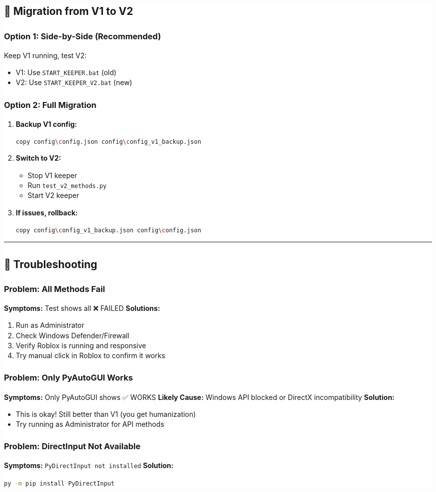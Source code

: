 
## 🔄 Migration from V1 to V2

### Option 1: Side-by-Side (Recommended)

Keep V1 running, test V2:
- V1: Use `START_KEEPER.bat` (old)
- V2: Use `START_KEEPER_V2.bat` (new)

### Option 2: Full Migration

1. **Backup V1 config:**
   ```bash
   copy config\config.json config\config_v1_backup.json
   ```

2. **Switch to V2:**
   - Stop V1 keeper
   - Run `test_v2_methods.py`
   - Start V2 keeper

3. **If issues, rollback:**
   ```bash
   copy config\config_v1_backup.json config\config.json
   ```

---

## 🐛 Troubleshooting

### Problem: All Methods Fail
**Symptoms:** Test shows all ❌ FAILED
**Solutions:**
1. Run as Administrator
2. Check Windows Defender/Firewall
3. Verify Roblox is running and responsive
4. Try manual click in Roblox to confirm it works

### Problem: Only PyAutoGUI Works
**Symptoms:** Only PyAutoGUI shows ✅ WORKS
**Likely Cause:** Windows API blocked or DirectX incompatibility
**Solution:**
- This is okay! Still better than V1 (you get humanization)
- Try running as Administrator for API methods

### Problem: DirectInput Not Available
**Symptoms:** `PyDirectInput not installed`
**Solution:**
```bash
py -m pip install PyDirectInput
```
